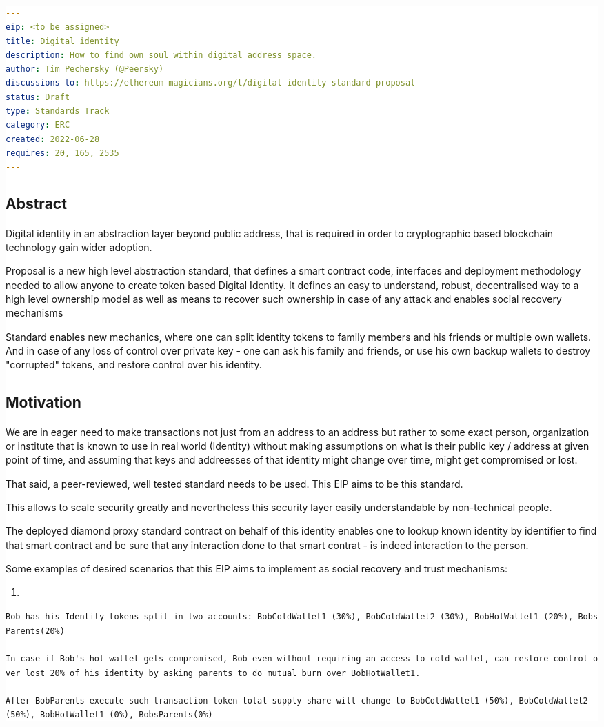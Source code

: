 ```yaml
---
eip: <to be assigned>
title: Digital identity
description: How to find own soul within digital address space.
author: Tim Pechersky (@Peersky)
discussions-to: https://ethereum-magicians.org/t/digital-identity-standard-proposal
status: Draft
type: Standards Track
category: ERC
created: 2022-06-28
requires: 20, 165, 2535
---
```


## Abstract

Digital identity in an abstraction layer beyond public address, that is required in order to cryptographic based blockchain technology gain wider adoption.

Proposal is a new high level abstraction standard, that defines a smart contract code, interfaces and deployment methodology needed to allow anyone to create token based Digital Identity.
It defines an easy to understand, robust, decentralised way to a high level ownership model as well as means to recover such ownership in case of any attack and enables social recovery mechanisms

Standard enables new mechanics, where one can split identity tokens to family members and his friends or multiple own wallets. And in case of any loss of control over private key - one can ask his family and friends, or use his own backup wallets to destroy "corrupted" tokens, and restore control over his identity.

## Motivation

We are in eager need to make transactions not just from an address to an address but rather to some exact person, organization or institute that is known to use in real world (Identity) without making assumptions on what is their public key / address at given point of time, and assuming that keys and addreesses of that identity might change over time, might get compromised or lost.

That said, a peer-reviewed, well tested standard needs to be used. This EIP aims to be this standard.

This allows to scale security greatly and nevertheless this security layer easily understandable by non-technical people.

The deployed diamond proxy standard contract on behalf of this identity enables one to lookup known identity by identifier to find that smart contract and be sure that any interaction done to that smart contrat - is indeed interaction to the person.

Some examples of desired scenarios that this EIP aims to implement as social recovery and trust mechanisms:

1.

```
Bob has his Identity tokens split in two accounts: BobColdWallet1 (30%), BobColdWallet2 (30%), BobHotWallet1 (20%), BobsParents(20%)

In case if Bob's hot wallet gets compromised, Bob even without requiring an access to cold wallet, can restore control over lost 20% of his identity by asking parents to do mutual burn over BobHotWallet1.

After BobParents execute such transaction token total supply share will change to BobColdWallet1 (50%), BobColdWallet2 (50%), BobHotWallet1 (0%), BobsParents(0%)
```
